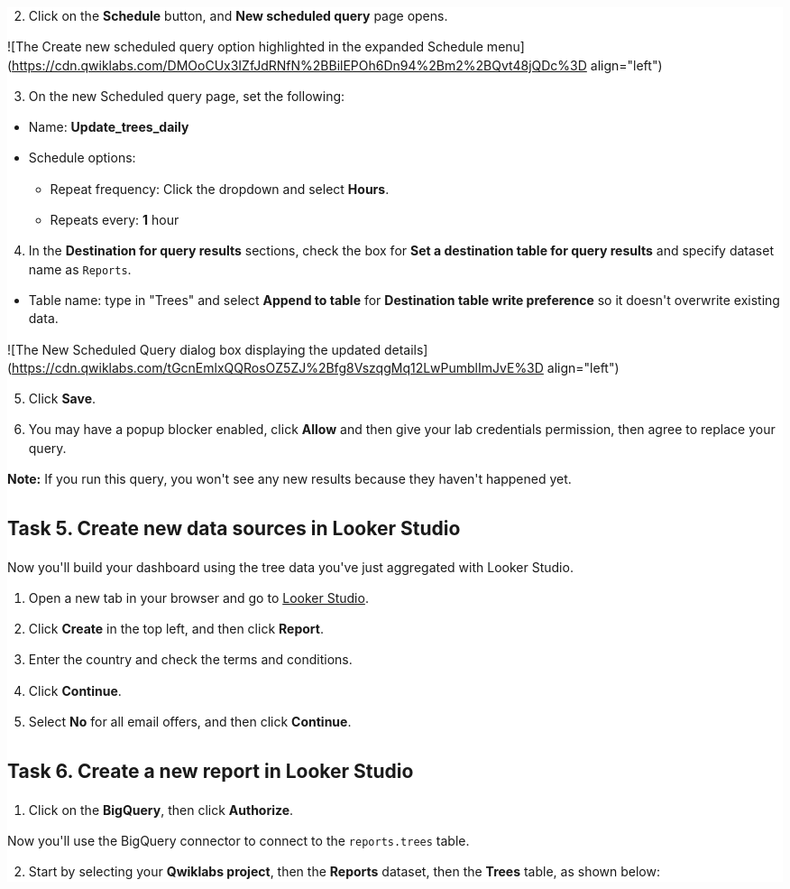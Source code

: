 ```sql
```

2. Click on the **Schedule** button, and **New scheduled query** page opens.
    

![The Create new scheduled query option highlighted in the expanded Schedule menu](https://cdn.qwiklabs.com/DMOoCUx3IZfJdRNfN%2BBilEPOh6Dn94%2Bm2%2BQvt48jQDc%3D align="left")

3. On the new Scheduled query page, set the following:
    

* Name: **Update\_trees\_daily**
    
* Schedule options:
    
    * Repeat frequency: Click the dropdown and select **Hours**.
        
    * Repeats every: **1** hour
        

4. In the **Destination for query results** sections, check the box for **Set a destination table for query results** and specify dataset name as `Reports`.
    

* Table name: type in "Trees" and select **Append to table** for **Destination table write preference** so it doesn't overwrite existing data.
    

![The New Scheduled Query dialog box displaying the updated details](https://cdn.qwiklabs.com/tGcnEmlxQQRosOZ5ZJ%2Bfg8VszqgMq12LwPumblImJvE%3D align="left")

5. Click **Save**.
    
6. You may have a popup blocker enabled, click **Allow** and then give your lab credentials permission, then agree to replace your query.
    

**Note:** If you run this query, you won't see any new results because they haven't happened yet.

## **Task 5. Create new data sources in Looker Studio**

Now you'll build your dashboard using the tree data you've just aggregated with Looker Studio.

1. Open a new tab in your browser and go to [Looker Studio](https://datastudio.google.com/).
    
2. Click **Create** in the top left, and then click **Report**.
    
3. Enter the country and check the terms and conditions.
    
4. Click **Continue**.
    
5. Select **No** for all email offers, and then click **Continue**.
    

## **Task 6. Create a new report in Looker Studio**

1. Click on the **BigQuery**, then click **Authorize**.
    

Now you'll use the BigQuery connector to connect to the `reports.trees` table.

2. Start by selecting your **Qwiklabs project**, then the **Reports** dataset, then the **Trees** table, as shown below:
    